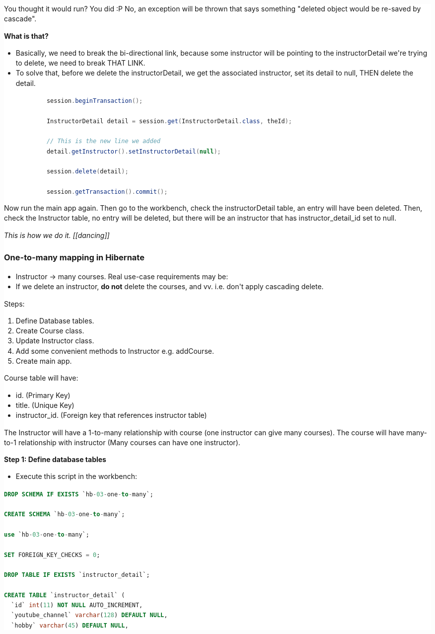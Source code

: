 You thought it would run?
You did :P
No, an exception will be thrown that says something "deleted object would be re-saved by cascade".

**What is that?**
- Basically, we need to break the bi-directional link, because some instructor will be pointing to the instructorDetail we're trying to delete, we need to break THAT LINK.
- To solve that, before we delete the instructorDetail, we get the associated instructor, set its detail to null, THEN delete the detail.
``` Java
			session.beginTransaction();
			
			InstructorDetail detail = session.get(InstructorDetail.class, theId);
			
			// This is the new line we added
			detail.getInstructor().setInstructorDetail(null);
			
			session.delete(detail);
			
			session.getTransaction().commit();
```
Now run the main app again.
Then go to the workbench, check the instructorDetail table, an entry will have been deleted.
Then, check the Instructor table, no entry will be deleted, but there will be an instructor that has instructor_detail_id set to null.

*This is how we do it. [[dancing]]*

### One-to-many mapping in Hibernate
- Instructor -> many courses.
Real use-case requirements may be:
- If we delete an instructor, **do not** delete the courses, and vv.
i.e. don't apply cascading delete.

Steps:
1. Define Database tables.
2. Create Course class.
3. Update Instructor class.
4. Add some convenient methods to Instructor e.g. addCourse.
4. Create main app.

Course table will have:
- id. (Primary Key)
- title. (Unique Key)
- instructor_id. (Foreign key that references instructor table)

The Instructor will have a 1-to-many relationship with course (one instructor can give many courses).
The course will have many-to-1 relationship with instructor (Many courses can have one instructor).

**Step 1: Define database tables**
- Execute this script in the workbench:
``` sql
DROP SCHEMA IF EXISTS `hb-03-one-to-many`;

CREATE SCHEMA `hb-03-one-to-many`;

use `hb-03-one-to-many`;

SET FOREIGN_KEY_CHECKS = 0;

DROP TABLE IF EXISTS `instructor_detail`;

CREATE TABLE `instructor_detail` (
  `id` int(11) NOT NULL AUTO_INCREMENT,
  `youtube_channel` varchar(128) DEFAULT NULL,
  `hobby` varchar(45) DEFAULT NULL,
```